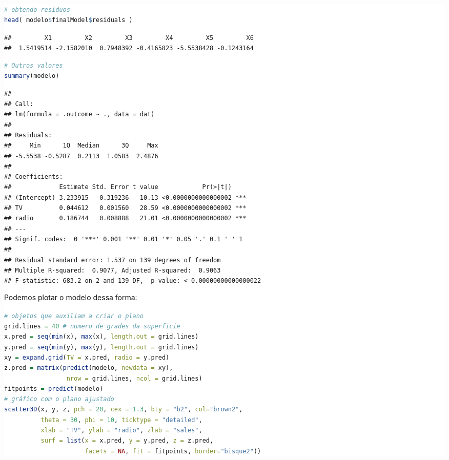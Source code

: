 ```r
# obtendo resíduos
head( modelo$finalModel$residuals )
```

```
##         X1         X2         X3         X4         X5         X6 
##  1.5419514 -2.1582010  0.7948392 -0.4165823 -5.5538428 -0.1243164
```

```r
# Outros valores
summary(modelo)
```

```
## 
## Call:
## lm(formula = .outcome ~ ., data = dat)
## 
## Residuals:
##     Min      1Q  Median      3Q     Max 
## -5.5538 -0.5287  0.2113  1.0583  2.4876 
## 
## Coefficients:
##             Estimate Std. Error t value            Pr(>|t|)    
## (Intercept) 3.233915   0.319236   10.13 <0.0000000000000002 ***
## TV          0.044612   0.001560   28.59 <0.0000000000000002 ***
## radio       0.186744   0.008888   21.01 <0.0000000000000002 ***
## ---
## Signif. codes:  0 '***' 0.001 '**' 0.01 '*' 0.05 '.' 0.1 ' ' 1
## 
## Residual standard error: 1.537 on 139 degrees of freedom
## Multiple R-squared:  0.9077,	Adjusted R-squared:  0.9063 
## F-statistic: 683.2 on 2 and 139 DF,  p-value: < 0.00000000000000022
```

Podemos plotar o modelo dessa forma:


```r
# objetos que auxiliam a criar o plano
grid.lines = 40 # numero de grades da superficie
x.pred = seq(min(x), max(x), length.out = grid.lines)
y.pred = seq(min(y), max(y), length.out = grid.lines)
xy = expand.grid(TV = x.pred, radio = y.pred)
z.pred = matrix(predict(modelo, newdata = xy), 
                 nrow = grid.lines, ncol = grid.lines)
fitpoints = predict(modelo)
# gráfico com o plano ajustado
scatter3D(x, y, z, pch = 20, cex = 1.3, bty = "b2", col="brown2",
          theta = 30, phi = 10, ticktype = "detailed",
          xlab = "TV", ylab = "radio", zlab = "sales", 
          surf = list(x = x.pred, y = y.pred, z = z.pred,  
                      facets = NA, fit = fitpoints, border="bisque2"))
```
